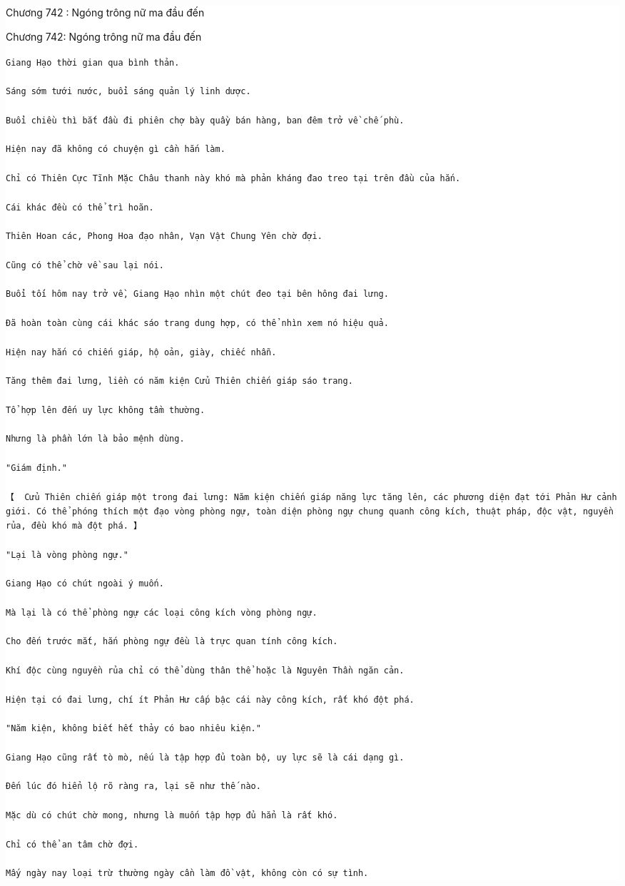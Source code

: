 




Chương 742 : Ngóng trông nữ ma đầu đến


Chương 742: Ngóng trông nữ ma đầu đến

	Giang Hạo thời gian qua bình thản.

	Sáng sớm tưới nước, buổi sáng quản lý linh dược.

	Buổi chiều thì bắt đầu đi phiên chợ bày quầy bán hàng, ban đêm trở về chế phù.

	Hiện nay đã không có chuyện gì cần hắn làm.

	Chỉ có Thiên Cực Tĩnh Mặc Châu thanh này khó mà phản kháng đao treo tại trên đầu của hắn.

	Cái khác đều có thể trì hoãn.

	Thiên Hoan các, Phong Hoa đạo nhân, Vạn Vật Chung Yên chờ đợi.

	Cũng có thể chờ về sau lại nói.

	Buổi tối hôm nay trở về, Giang Hạo nhìn một chút đeo tại bên hông đai lưng.

	Đã hoàn toàn cùng cái khác sáo trang dung hợp, có thể nhìn xem nó hiệu quả.

	Hiện nay hắn có chiến giáp, hộ oản, giày, chiếc nhẫn.

	Tăng thêm đai lưng, liền có năm kiện Cửu Thiên chiến giáp sáo trang.

	Tổ hợp lên đến uy lực không tầm thường.

	Nhưng là phần lớn là bảo mệnh dùng.

	"Giám định."

	【  Cửu Thiên chiến giáp một trong đai lưng: Năm kiện chiến giáp năng lực tăng lên, các phương diện đạt tới Phản Hư cảnh giới. Có thể phóng thích một đạo vòng phòng ngự, toàn diện phòng ngự chung quanh công kích, thuật pháp, độc vật, nguyền rủa, đều khó mà đột phá. 】

	"Lại là vòng phòng ngự."

	Giang Hạo có chút ngoài ý muốn.

	Mà lại là có thể phòng ngự các loại công kích vòng phòng ngự.

	Cho đến trước mắt, hắn phòng ngự đều là trực quan tính công kích.

	Khí độc cùng nguyền rủa chỉ có thể dùng thân thể hoặc là Nguyên Thần ngăn cản.

	Hiện tại có đai lưng, chí ít Phản Hư cấp bậc cái này công kích, rất khó đột phá.

	"Năm kiện, không biết hết thảy có bao nhiêu kiện."

	Giang Hạo cũng rất tò mò, nếu là tập hợp đủ toàn bộ, uy lực sẽ là cái dạng gì.

	Đến lúc đó hiển lộ rõ ràng ra, lại sẽ như thế nào.

	Mặc dù có chút chờ mong, nhưng là muốn tập hợp đủ hẳn là rất khó.

	Chỉ có thể an tâm chờ đợi.

	Mấy ngày nay loại trừ thường ngày cần làm đồ vật, không còn có sự tình.
